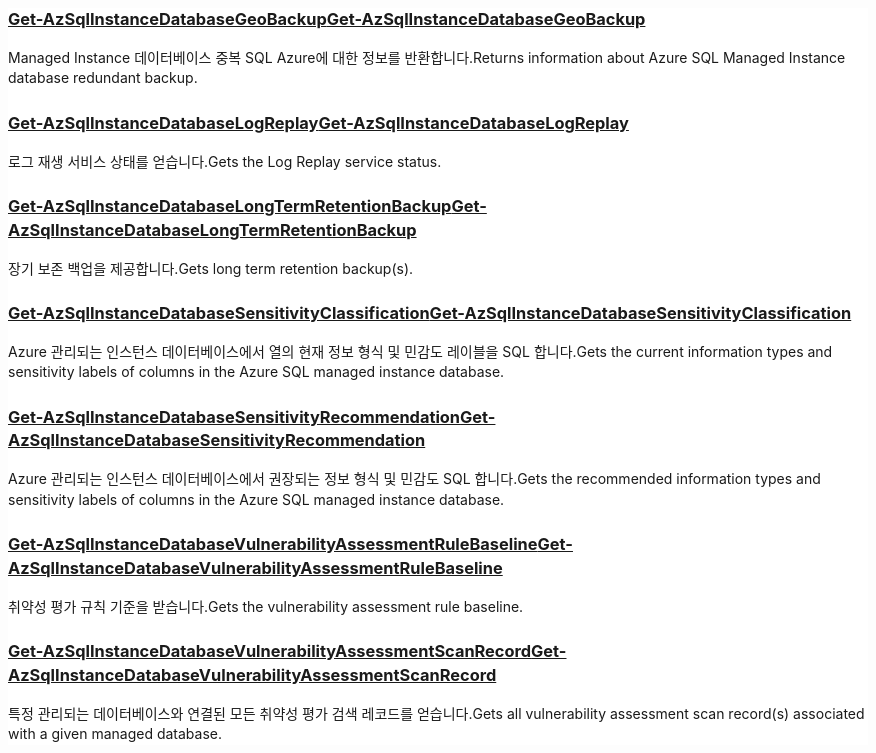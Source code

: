 ### [<span data-ttu-id="50587-273">Get-AzSqlInstanceDatabaseGeoBackup</span><span class="sxs-lookup"><span data-stu-id="50587-273">Get-AzSqlInstanceDatabaseGeoBackup</span></span>](Get-AzSqlInstanceDatabaseGeoBackup.md)
<span data-ttu-id="50587-274">Managed Instance 데이터베이스 중복 SQL Azure에 대한 정보를 반환합니다.</span><span class="sxs-lookup"><span data-stu-id="50587-274">Returns information about Azure SQL Managed Instance database redundant backup.</span></span>

### [<span data-ttu-id="50587-275">Get-AzSqlInstanceDatabaseLogReplay</span><span class="sxs-lookup"><span data-stu-id="50587-275">Get-AzSqlInstanceDatabaseLogReplay</span></span>](Get-AzSqlInstanceDatabaseLogReplay.md)
<span data-ttu-id="50587-276">로그 재생 서비스 상태를 얻습니다.</span><span class="sxs-lookup"><span data-stu-id="50587-276">Gets the Log Replay service status.</span></span>

### [<span data-ttu-id="50587-277">Get-AzSqlInstanceDatabaseLongTermRetentionBackup</span><span class="sxs-lookup"><span data-stu-id="50587-277">Get-AzSqlInstanceDatabaseLongTermRetentionBackup</span></span>](Get-AzSqlInstanceDatabaseLongTermRetentionBackup.md)
<span data-ttu-id="50587-278">장기 보존 백업을 제공합니다.</span><span class="sxs-lookup"><span data-stu-id="50587-278">Gets long term retention backup(s).</span></span>

### [<span data-ttu-id="50587-279">Get-AzSqlInstanceDatabaseSensitivityClassification</span><span class="sxs-lookup"><span data-stu-id="50587-279">Get-AzSqlInstanceDatabaseSensitivityClassification</span></span>](Get-AzSqlInstanceDatabaseSensitivityClassification.md)
<span data-ttu-id="50587-280">Azure 관리되는 인스턴스 데이터베이스에서 열의 현재 정보 형식 및 민감도 레이블을 SQL 합니다.</span><span class="sxs-lookup"><span data-stu-id="50587-280">Gets the current information types and sensitivity labels of columns in the Azure SQL managed instance database.</span></span>

### [<span data-ttu-id="50587-281">Get-AzSqlInstanceDatabaseSensitivityRecommendation</span><span class="sxs-lookup"><span data-stu-id="50587-281">Get-AzSqlInstanceDatabaseSensitivityRecommendation</span></span>](Get-AzSqlInstanceDatabaseSensitivityRecommendation.md)
<span data-ttu-id="50587-282">Azure 관리되는 인스턴스 데이터베이스에서 권장되는 정보 형식 및 민감도 SQL 합니다.</span><span class="sxs-lookup"><span data-stu-id="50587-282">Gets the recommended information types and sensitivity labels of columns in the Azure SQL managed instance database.</span></span>

### [<span data-ttu-id="50587-283">Get-AzSqlInstanceDatabaseVulnerabilityAssessmentRuleBaseline</span><span class="sxs-lookup"><span data-stu-id="50587-283">Get-AzSqlInstanceDatabaseVulnerabilityAssessmentRuleBaseline</span></span>](Get-AzSqlInstanceDatabaseVulnerabilityAssessmentRuleBaseline.md)
<span data-ttu-id="50587-284">취약성 평가 규칙 기준을 받습니다.</span><span class="sxs-lookup"><span data-stu-id="50587-284">Gets the vulnerability assessment rule baseline.</span></span>

### [<span data-ttu-id="50587-285">Get-AzSqlInstanceDatabaseVulnerabilityAssessmentScanRecord</span><span class="sxs-lookup"><span data-stu-id="50587-285">Get-AzSqlInstanceDatabaseVulnerabilityAssessmentScanRecord</span></span>](Get-AzSqlInstanceDatabaseVulnerabilityAssessmentScanRecord.md)
<span data-ttu-id="50587-286">특정 관리되는 데이터베이스와 연결된 모든 취약성 평가 검색 레코드를 얻습니다.</span><span class="sxs-lookup"><span data-stu-id="50587-286">Gets all vulnerability assessment scan record(s) associated with a given managed database.</span></span>
